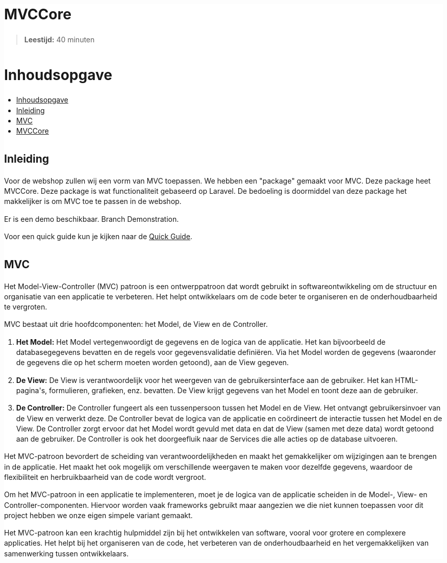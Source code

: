 # MVCCore
> **Leestijd:** 40 minuten

# Inhoudsopgave
- [Inhoudsopgave](#inhoudsopgave)
- [Inleiding](#inleiding)
- [MVC](#mvc)
- [MVCCore](#mvccore-1)

## Inleiding
Voor de webshop zullen wij een vorm van MVC toepassen. We hebben een "package" gemaakt voor MVC. Deze package heet MVCCore. Deze package is wat functionaliteit gebaseerd op Laravel. De bedoeling is doormiddel van deze package het makkelijker is om MVC toe te passen in de webshop.

Er is een demo beschikbaar. Branch Demonstration.

Voor een quick guide kun je kijken naar de [Quick Guide](./QuickGuide.md).

## MVC

Het Model-View-Controller (MVC) patroon is een ontwerppatroon dat wordt gebruikt in softwareontwikkeling om de structuur en organisatie van een applicatie te verbeteren. Het helpt ontwikkelaars om de code beter te organiseren en de onderhoudbaarheid te vergroten.

MVC bestaat uit drie hoofdcomponenten: het Model, de View en de Controller.
1. **Het Model:** Het Model vertegenwoordigt de gegevens en de logica van de applicatie. Het kan bijvoorbeeld de databasegegevens bevatten en de regels voor gegevensvalidatie definiëren. Via het Model worden de gegevens (waaronder de gegevens die op het scherm moeten worden getoond), aan de View gegeven.

2. **De View:** De View is verantwoordelijk voor het weergeven van de gebruikersinterface aan de gebruiker. Het kan HTML-pagina's, formulieren, grafieken, enz. bevatten. De View krijgt gegevens van het Model en toont deze aan de gebruiker.

3. **De Controller:** De Controller fungeert als een tussenpersoon tussen het Model en de View. Het ontvangt gebruikersinvoer van de View en verwerkt deze. De Controller bevat de logica van de applicatie en coördineert de interactie tussen het Model en de View. De Controller zorgt ervoor dat het Model wordt gevuld met data en dat de View (samen met deze data) wordt getoond aan de gebruiker. De Controller is ook het doorgeefluik naar de Services die alle acties op de database uitvoeren.

Het MVC-patroon bevordert de scheiding van verantwoordelijkheden en maakt het gemakkelijker om wijzigingen aan te brengen in de applicatie. Het maakt het ook mogelijk om verschillende weergaven te maken voor dezelfde gegevens, waardoor de flexibiliteit en herbruikbaarheid van de code wordt vergroot.

Om het MVC-patroon in een applicatie te implementeren, moet je de logica van de applicatie scheiden in de Model-, View- en Controller-componenten. Hiervoor worden vaak frameworks gebruikt maar aangezien we die niet kunnen toepassen voor dit project hebben we onze eigen simpele variant gemaakt.

Het MVC-patroon kan een krachtig hulpmiddel zijn bij het ontwikkelen van software, vooral voor grotere en complexere applicaties. Het helpt bij het organiseren van de code, het verbeteren van de onderhoudbaarheid en het vergemakkelijken van samenwerking tussen ontwikkelaars.
